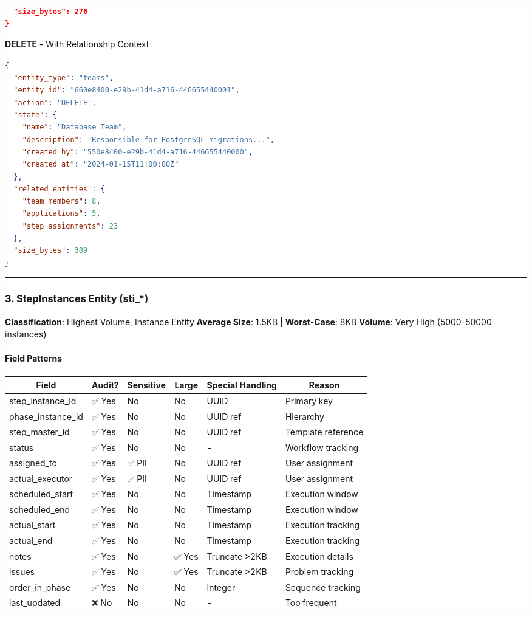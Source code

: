 ```json
  "size_bytes": 276
}
```

**DELETE** - With Relationship Context

```json
{
  "entity_type": "teams",
  "entity_id": "660e8400-e29b-41d4-a716-446655440001",
  "action": "DELETE",
  "state": {
    "name": "Database Team",
    "description": "Responsible for PostgreSQL migrations...",
    "created_by": "550e8400-e29b-41d4-a716-446655440000",
    "created_at": "2024-01-15T11:00:00Z"
  },
  "related_entities": {
    "team_members": 8,
    "applications": 5,
    "step_assignments": 23
  },
  "size_bytes": 389
}
```

---

### 3. StepInstances Entity (sti\_\*)

**Classification**: Highest Volume, Instance Entity
**Average Size**: 1.5KB | **Worst-Case**: 8KB
**Volume**: Very High (5000-50000 instances)

#### Field Patterns

| Field             | Audit? | Sensitive | Large  | Special Handling | Reason             |
| ----------------- | ------ | --------- | ------ | ---------------- | ------------------ |
| step_instance_id  | ✅ Yes | No        | No     | UUID             | Primary key        |
| phase_instance_id | ✅ Yes | No        | No     | UUID ref         | Hierarchy          |
| step_master_id    | ✅ Yes | No        | No     | UUID ref         | Template reference |
| status            | ✅ Yes | No        | No     | -                | Workflow tracking  |
| assigned_to       | ✅ Yes | ✅ PII    | No     | UUID ref         | User assignment    |
| actual_executor   | ✅ Yes | ✅ PII    | No     | UUID ref         | User assignment    |
| scheduled_start   | ✅ Yes | No        | No     | Timestamp        | Execution window   |
| scheduled_end     | ✅ Yes | No        | No     | Timestamp        | Execution window   |
| actual_start      | ✅ Yes | No        | No     | Timestamp        | Execution tracking |
| actual_end        | ✅ Yes | No        | No     | Timestamp        | Execution tracking |
| notes             | ✅ Yes | No        | ✅ Yes | Truncate >2KB    | Execution details  |
| issues            | ✅ Yes | No        | ✅ Yes | Truncate >2KB    | Problem tracking   |
| order_in_phase    | ✅ Yes | No        | No     | Integer          | Sequence tracking  |
| last_updated      | ❌ No  | No        | No     | -                | Too frequent       |

